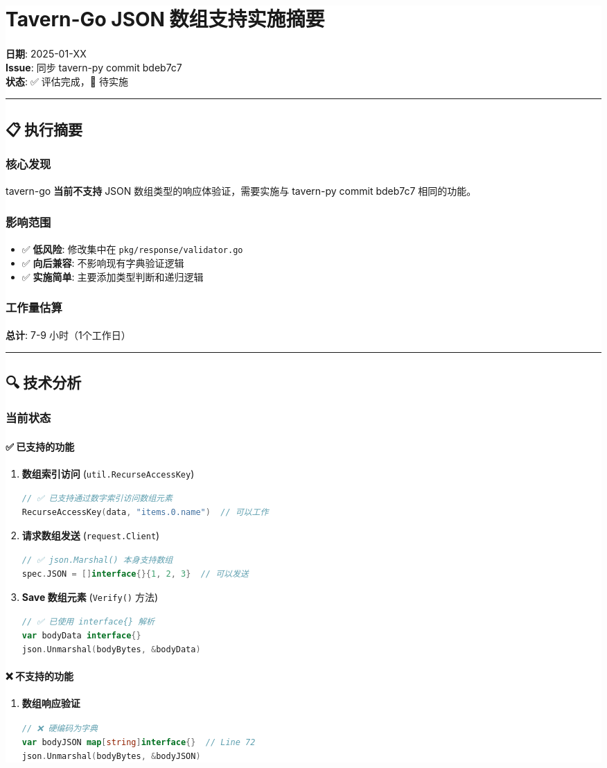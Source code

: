 # Tavern-Go JSON 数组支持实施摘要

**日期**: 2025-01-XX  
**Issue**: 同步 tavern-py commit bdeb7c7  
**状态**: ✅ 评估完成，🔨 待实施  

---

## 📋 执行摘要

### 核心发现
tavern-go **当前不支持** JSON 数组类型的响应体验证，需要实施与 tavern-py commit bdeb7c7 相同的功能。

### 影响范围
- ✅ **低风险**: 修改集中在 `pkg/response/validator.go`
- ✅ **向后兼容**: 不影响现有字典验证逻辑
- ✅ **实施简单**: 主要添加类型判断和递归逻辑

### 工作量估算
**总计**: 7-9 小时（1个工作日）

---

## 🔍 技术分析

### 当前状态

#### ✅ 已支持的功能
1. **数组索引访问** (`util.RecurseAccessKey`)
   ```go
   // ✅ 已支持通过数字索引访问数组元素
   RecurseAccessKey(data, "items.0.name")  // 可以工作
   ```

2. **请求数组发送** (`request.Client`)
   ```go
   // ✅ json.Marshal() 本身支持数组
   spec.JSON = []interface{}{1, 2, 3}  // 可以发送
   ```

3. **Save 数组元素** (`Verify()` 方法)
   ```go
   // ✅ 已使用 interface{} 解析
   var bodyData interface{}
   json.Unmarshal(bodyBytes, &bodyData)
   ```

#### ❌ 不支持的功能
1. **数组响应验证**
   ```go
   // ❌ 硬编码为字典
   var bodyJSON map[string]interface{}  // Line 72
   json.Unmarshal(bodyBytes, &bodyJSON)
   ```
